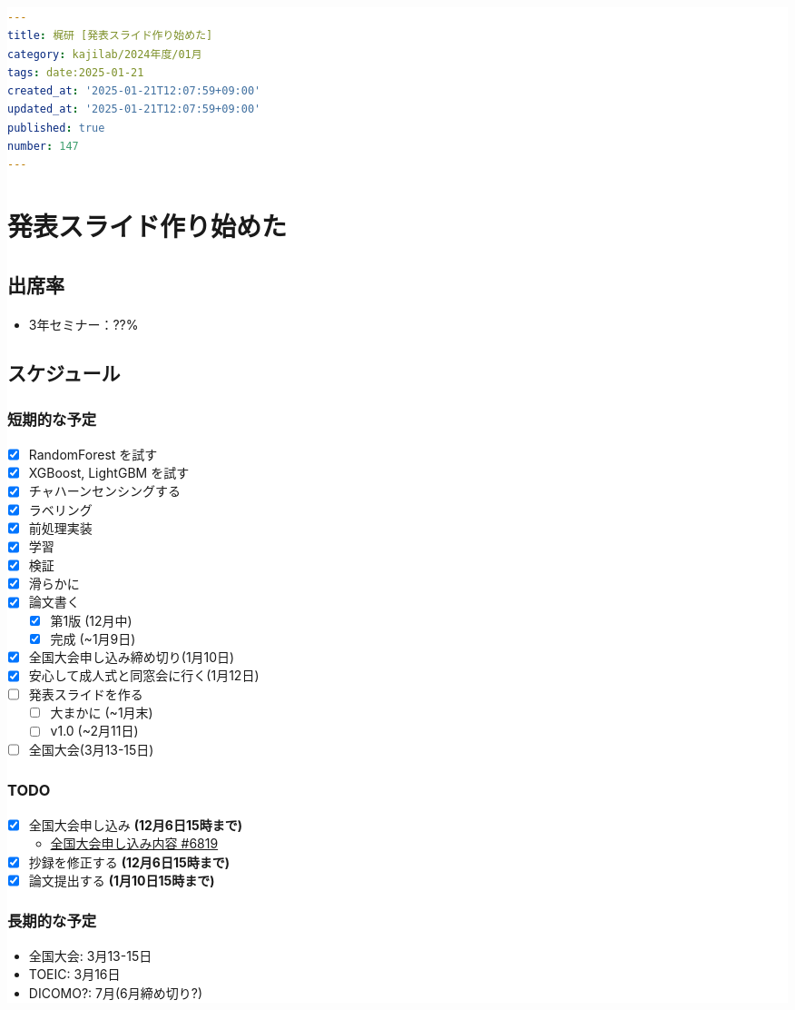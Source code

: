 ```yaml
---
title: 梶研 [発表スライド作り始めた]
category: kajilab/2024年度/01月
tags: date:2025-01-21
created_at: '2025-01-21T12:07:59+09:00'
updated_at: '2025-01-21T12:07:59+09:00'
published: true
number: 147
---
```


# 発表スライド作り始めた

## 出席率
- 3年セミナー：??%

## スケジュール
### 短期的な予定
- [x] RandomForest を試す
- [x] XGBoost, LightGBM を試す
- [x] チャハーンセンシングする
- [x] ラベリング
- [x] 前処理実装
- [x] 学習
- [x] 検証
- [x] 滑らかに
- [x] 論文書く
    - [x] 第1版 (12月中)
    - [x] 完成 (~1月9日)
- [x] 全国大会申し込み締め切り(1月10日)
- [x] 安心して成人式と同窓会に行く(1月12日)
- [ ] 発表スライドを作る
    - [ ] 大まかに (~1月末)
    - [ ] v1.0 (~2月11日)
- [ ] 全国大会(3月13-15日)

### TODO
- [x] 全国大会申し込み **(12月6日15時まで)**
    - [全国大会申し込み内容 #6819](https://kjlb.esa.io/posts/6819)
- [x] 抄録を修正する **(12月6日15時まで)**
- [x] 論文提出する **(1月10日15時まで)**

### 長期的な予定
- 全国大会: 3月13-15日
- TOEIC: 3月16日
- DICOMO?: 7月(6月締め切り?)
